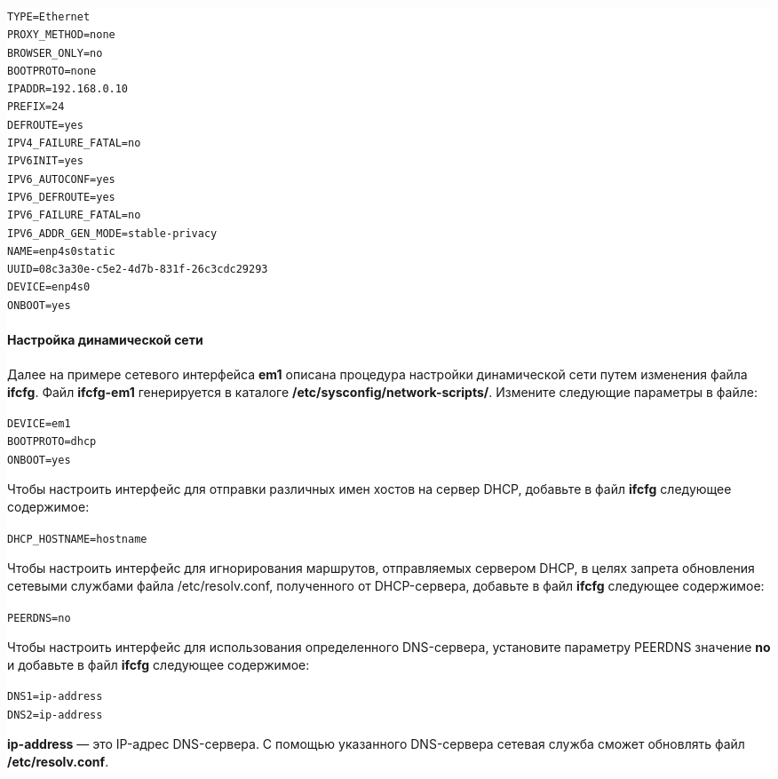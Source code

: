 ```
TYPE=Ethernet
PROXY_METHOD=none
BROWSER_ONLY=no
BOOTPROTO=none
IPADDR=192.168.0.10
PREFIX=24
DEFROUTE=yes
IPV4_FAILURE_FATAL=no
IPV6INIT=yes
IPV6_AUTOCONF=yes
IPV6_DEFROUTE=yes
IPV6_FAILURE_FATAL=no
IPV6_ADDR_GEN_MODE=stable-privacy
NAME=enp4s0static
UUID=08c3a30e-c5e2-4d7b-831f-26c3cdc29293
DEVICE=enp4s0
ONBOOT=yes
```

#### Настройка динамической сети

Далее на примере сетевого интерфейса **em1** описана процедура настройки динамической сети путем изменения файла **ifcfg**. Файл **ifcfg-em1** генерируется в каталоге **/etc/sysconfig/network-scripts/**. Измените следующие параметры в файле:

```
DEVICE=em1
BOOTPROTO=dhcp
ONBOOT=yes
```

Чтобы настроить интерфейс для отправки различных имен хостов на сервер DHCP, добавьте в файл **ifcfg** следующее содержимое:

```
DHCP_HOSTNAME=hostname
```

Чтобы настроить интерфейс для игнорирования маршрутов, отправляемых сервером DHCP, в целях запрета обновления сетевыми службами файла /etc/resolv.conf, полученного от DHCP-сервера, добавьте в файл **ifcfg** следующее содержимое:

```
PEERDNS=no
```

Чтобы настроить интерфейс для использования определенного DNS-сервера, установите параметру PEERDNS значение **no** и добавьте в файл **ifcfg** следующее содержимое:

```
DNS1=ip-address
DNS2=ip-address
```

**ip-address** — это IP-адрес DNS-сервера. С помощью указанного DNS-сервера сетевая служба сможет обновлять файл **/etc/resolv.conf**.
